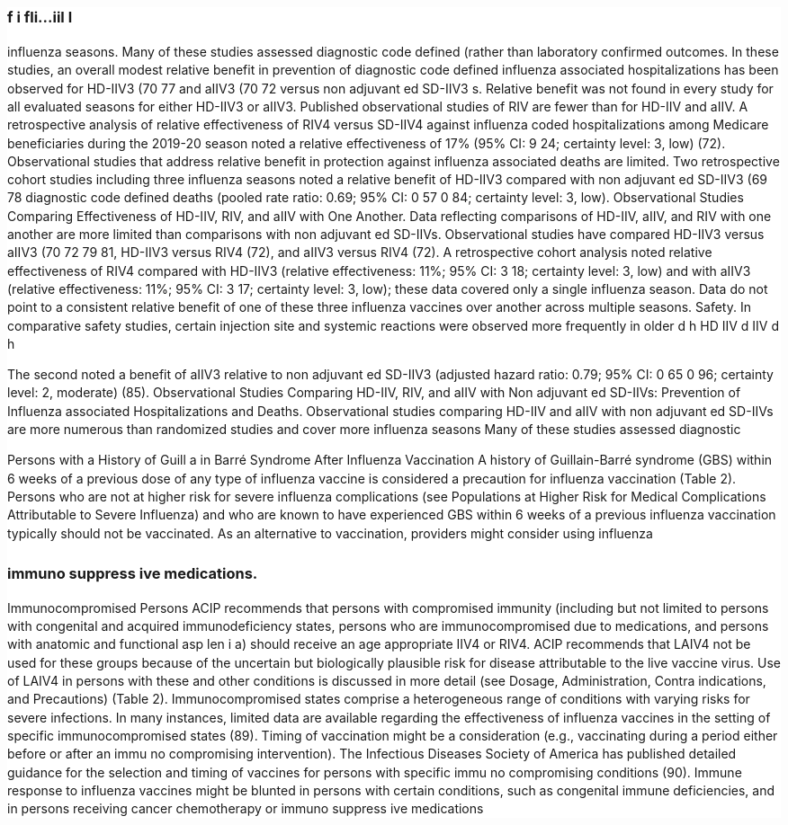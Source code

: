 
### f i fli...iil l

influenza seasons. Many of these studies assessed diagnostic code defined (rather than laboratory confirmed outcomes. In these studies, an overall modest relative benefit in prevention of diagnostic code defined influenza associated hospitalizations has been observed for HD-IIV3 (70 77 and aIIV3 (70 72 versus non adjuvant ed SD-IIV3 s. Relative benefit was not found in every study for all evaluated seasons for either HD-IIV3 or aIIV3. Published observational studies of RIV are fewer than for HD-IIV and aIIV. A retrospective analysis of relative effectiveness of RIV4 versus SD-IIV4 against influenza coded hospitalizations among Medicare beneficiaries during the 2019-20 season noted a relative effectiveness of 17% (95% CI: 9 24; certainty level: 3, low) (72). Observational studies that address relative benefit in protection against influenza associated deaths are limited. Two retrospective cohort studies including three influenza seasons noted a relative benefit of HD-IIV3 compared with non adjuvant ed SD-IIV3 (69 78 diagnostic code defined deaths (pooled rate ratio: 0.69; 95% CI: 0 57 0 84; certainty level: 3, low). Observational Studies Comparing Effectiveness of HD-IIV, RIV, and aIIV with One Another. Data reflecting comparisons of HD-IIV, aIIV, and RIV with one another are more limited than comparisons with non adjuvant ed SD-IIVs. Observational studies have compared HD-IIV3 versus aIIV3 (70 72 79 81, HD-IIV3 versus RIV4 (72), and aIIV3 versus RIV4 (72). A retrospective cohort analysis noted relative effectiveness of RIV4 compared with HD-IIV3 (relative effectiveness: 11%; 95% CI: 3 18; certainty level: 3, low) and with aIIV3 (relative effectiveness: 11%; 95% CI: 3 17; certainty level: 3, low); these data covered only a single influenza season. Data do not point to a consistent relative benefit of one of these three influenza vaccines over another across multiple seasons. Safety. In comparative safety studies, certain injection site and systemic reactions were observed more frequently in older d h HD IIV d IIV d h

The second noted a benefit of aIIV3 relative to non adjuvant ed SD-IIV3 (adjusted hazard ratio: 0.79; 95% CI: 0 65 0 96; certainty level: 2, moderate) (85). Observational Studies Comparing HD-IIV, RIV, and aIIV with Non adjuvant ed SD-IIVs: Prevention of Influenza associated Hospitalizations and Deaths. Observational studies comparing HD-IIV and aIIV with non adjuvant ed SD-IIVs are more numerous than randomized studies and cover more influenza seasons Many of these studies assessed diagnostic

Persons with a History of Guill a in Barré Syndrome After Influenza Vaccination A history of Guillain-Barré syndrome (GBS) within 6 weeks of a previous dose of any type of influenza vaccine is considered a precaution for influenza vaccination (Table 2). Persons who are not at higher risk for severe influenza complications (see Populations at Higher Risk for Medical Complications Attributable to Severe Influenza) and who are known to have experienced GBS within 6 weeks of a previous influenza vaccination typically should not be vaccinated. As an alternative to vaccination, providers might consider using influenza


### immuno suppress ive medications.

Immunocompromised Persons ACIP recommends that persons with compromised immunity (including but not limited to persons with congenital and acquired immunodeficiency states, persons who are immunocompromised due to medications, and persons with anatomic and functional asp len i a) should receive an age appropriate IIV4 or RIV4. ACIP recommends that LAIV4 not be used for these groups because of the uncertain but biologically plausible risk for disease attributable to the live vaccine virus. Use of LAIV4 in persons with these and other conditions is discussed in more detail (see Dosage, Administration, Contra indications, and Precautions) (Table 2). Immunocompromised states comprise a heterogeneous range of conditions with varying risks for severe infections. In many instances, limited data are available regarding the effectiveness of influenza vaccines in the setting of specific immunocompromised states (89). Timing of vaccination might be a consideration (e.g., vaccinating during a period either before or after an immu no compromising intervention). The Infectious Diseases Society of America has published detailed guidance for the selection and timing of vaccines for persons with specific immu no compromising conditions (90). Immune response to influenza vaccines might be blunted in persons with certain conditions, such as congenital immune deficiencies, and in persons receiving cancer chemotherapy or immuno suppress ive medications

